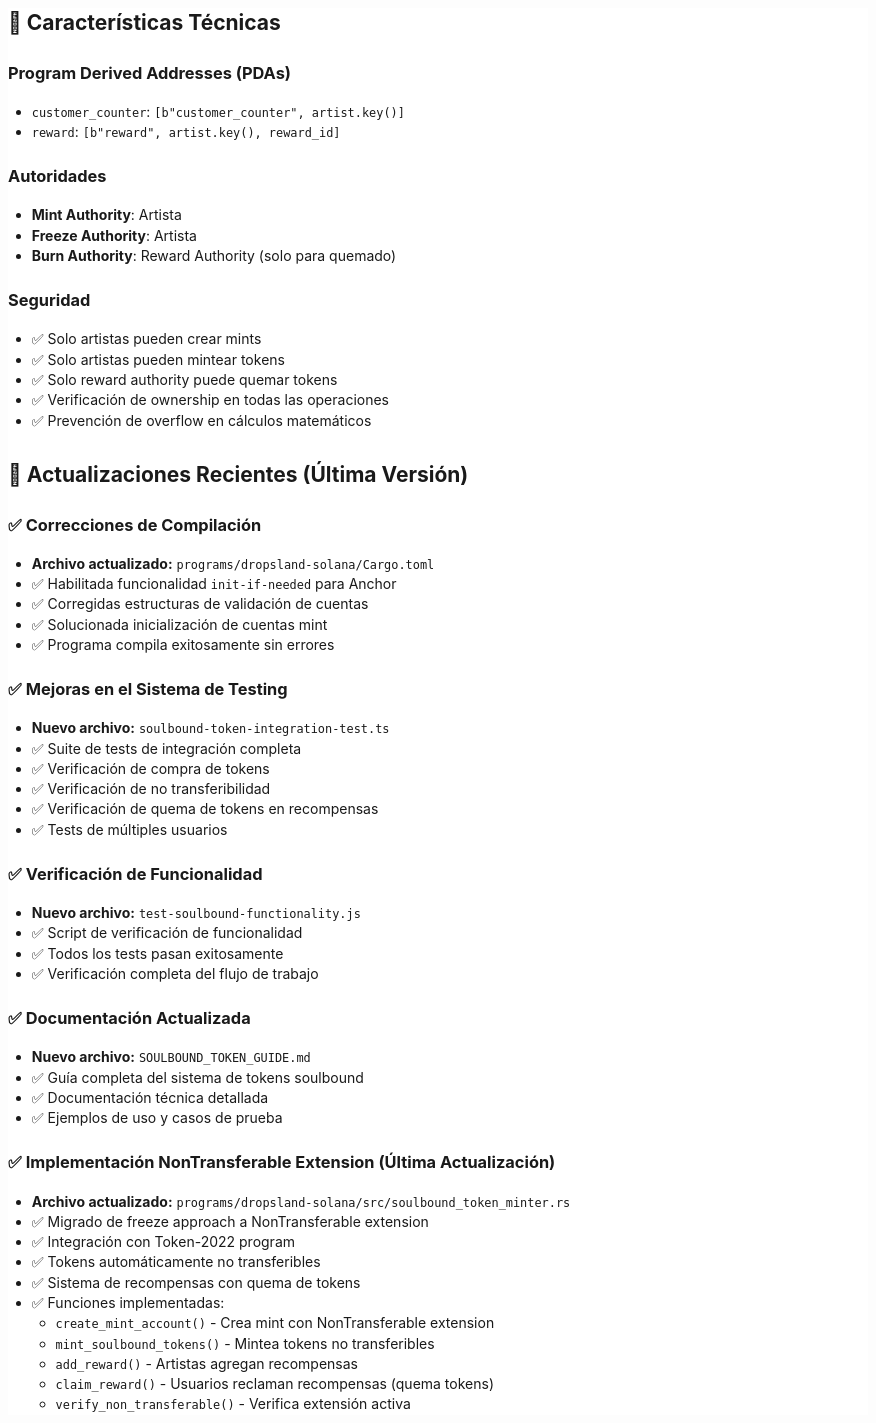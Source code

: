 ## 🎯 Características Técnicas

### Program Derived Addresses (PDAs)
- `customer_counter`: `[b"customer_counter", artist.key()]`
- `reward`: `[b"reward", artist.key(), reward_id]`

### Autoridades
- **Mint Authority**: Artista
- **Freeze Authority**: Artista
- **Burn Authority**: Reward Authority (solo para quemado)

### Seguridad
- ✅ Solo artistas pueden crear mints
- ✅ Solo artistas pueden mintear tokens
- ✅ Solo reward authority puede quemar tokens
- ✅ Verificación de ownership en todas las operaciones
- ✅ Prevención de overflow en cálculos matemáticos

## 🔧 Actualizaciones Recientes (Última Versión)

### ✅ Correcciones de Compilación
- **Archivo actualizado:** `programs/dropsland-solana/Cargo.toml`
- ✅ Habilitada funcionalidad `init-if-needed` para Anchor
- ✅ Corregidas estructuras de validación de cuentas
- ✅ Solucionada inicialización de cuentas mint
- ✅ Programa compila exitosamente sin errores

### ✅ Mejoras en el Sistema de Testing
- **Nuevo archivo:** `soulbound-token-integration-test.ts`
- ✅ Suite de tests de integración completa
- ✅ Verificación de compra de tokens
- ✅ Verificación de no transferibilidad
- ✅ Verificación de quema de tokens en recompensas
- ✅ Tests de múltiples usuarios

### ✅ Verificación de Funcionalidad
- **Nuevo archivo:** `test-soulbound-functionality.js`
- ✅ Script de verificación de funcionalidad
- ✅ Todos los tests pasan exitosamente
- ✅ Verificación completa del flujo de trabajo

### ✅ Documentación Actualizada
- **Nuevo archivo:** `SOULBOUND_TOKEN_GUIDE.md`
- ✅ Guía completa del sistema de tokens soulbound
- ✅ Documentación técnica detallada
- ✅ Ejemplos de uso y casos de prueba

### ✅ Implementación NonTransferable Extension (Última Actualización)
- **Archivo actualizado:** `programs/dropsland-solana/src/soulbound_token_minter.rs`
- ✅ Migrado de freeze approach a NonTransferable extension
- ✅ Integración con Token-2022 program
- ✅ Tokens automáticamente no transferibles
- ✅ Sistema de recompensas con quema de tokens
- ✅ Funciones implementadas:
  - `create_mint_account()` - Crea mint con NonTransferable extension
  - `mint_soulbound_tokens()` - Mintea tokens no transferibles
  - `add_reward()` - Artistas agregan recompensas
  - `claim_reward()` - Usuarios reclaman recompensas (quema tokens)
  - `verify_non_transferable()` - Verifica extensión activa